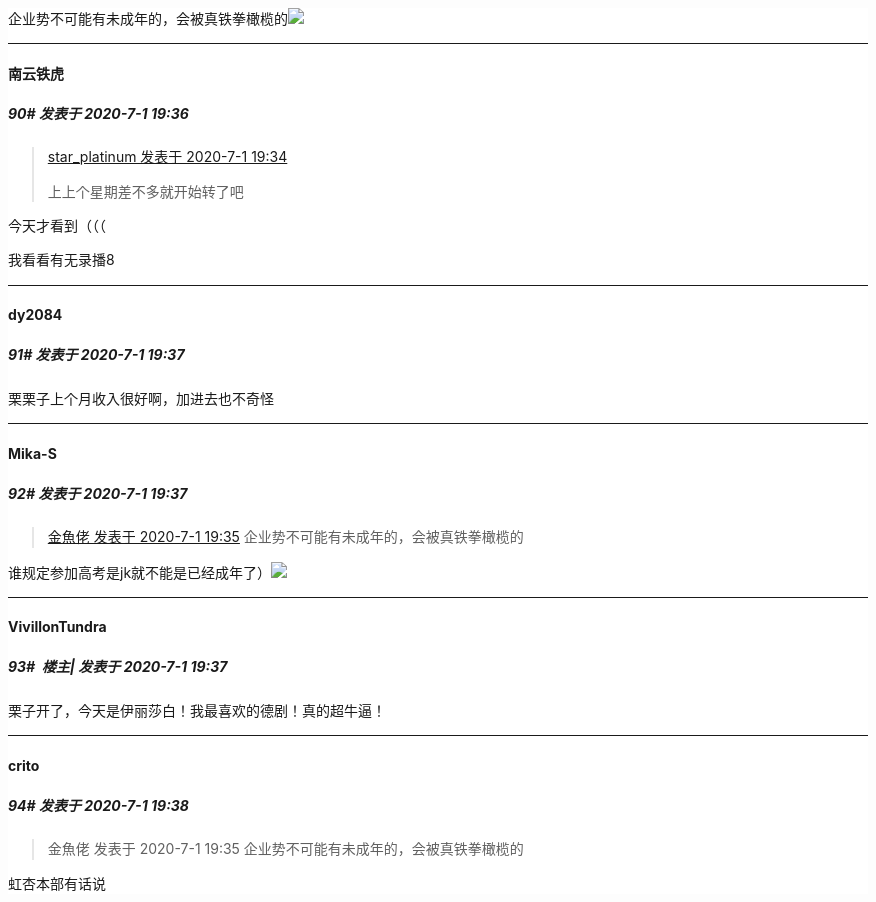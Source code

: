 
企业势不可能有未成年的，会被真铁拳橄榄的<img src="https://static.saraba1st.com/image/smiley/face2017/047.png" referrerpolicy="no-referrer">


*****

####  南云铁虎  
##### 90#       发表于 2020-7-1 19:36


<blockquote><a href="httphttps://bbs.saraba1st.com/2b/forum.php?mod=redirect&amp;goto=findpost&amp;pid=48026934&amp;ptid=1945207" target="_blank">star_platinum 发表于 2020-7-1 19:34</a>

上上个星期差不多就开始转了吧</blockquote>
今天才看到（（（

我看看有无录播8


*****

####  dy2084  
##### 91#       发表于 2020-7-1 19:37


栗栗子上个月收入很好啊，加进去也不奇怪


*****

####  Mika-S  
##### 92#       发表于 2020-7-1 19:37


<blockquote><a href="httphttps://bbs.saraba1st.com/2b/forum.php?mod=redirect&amp;goto=findpost&amp;pid=48026956&amp;ptid=1945207" target="_blank">金魚佬 发表于 2020-7-1 19:35</a>
企业势不可能有未成年的，会被真铁拳橄榄的</blockquote>
谁规定参加高考是jk就不能是已经成年了）<img src="https://static.saraba1st.com/image/smiley/face2017/047.png" referrerpolicy="no-referrer">


*****

####  VivillonTundra  
##### 93#         楼主| 发表于 2020-7-1 19:37


栗子开了，今天是伊丽莎白！我最喜欢的德剧！真的超牛逼！


*****

####  crito  
##### 94#       发表于 2020-7-1 19:38


<blockquote>金魚佬 发表于 2020-7-1 19:35
企业势不可能有未成年的，会被真铁拳橄榄的</blockquote>
虹杏本部有话说
